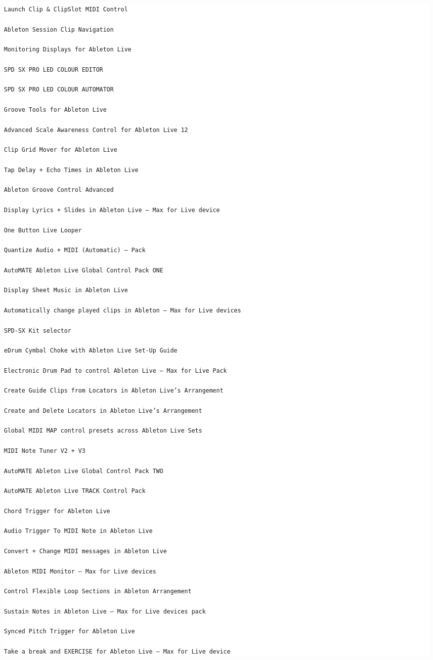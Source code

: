     Launch Clip & ClipSlot MIDI Control
    
    Ableton Session Clip Navigation
    
    Monitoring Displays for Ableton Live
    
    SPD SX PRO LED COLOUR EDITOR
    
    SPD SX PRO LED COLOUR AUTOMATOR
    
    Groove Tools for Ableton Live
    
    Advanced Scale Awareness Control for Ableton Live 12
    
    Clip Grid Mover for Ableton Live
    
    Tap Delay + Echo Times in Ableton Live
    
    Ableton Groove Control Advanced
    
    Display Lyrics + Slides in Ableton Live – Max for Live device
    
    One Button Live Looper
    
    Quantize Audio + MIDI (Automatic) – Pack
    
    AutoMATE Ableton Live Global Control Pack ONE
    
    Display Sheet Music in Ableton Live
    
    Automatically change played clips in Ableton – Max for Live devices
    
    SPD-SX Kit selector
    
    eDrum Cymbal Choke with Ableton Live Set-Up Guide
    
    Electronic Drum Pad to control Ableton Live – Max for Live Pack
    
    Create Guide Clips from Locators in Ableton Live’s Arrangement
    
    Create and Delete Locators in Ableton Live’s Arrangement
    
    Global MIDI MAP control presets across Ableton Live Sets
    
    MIDI Note Tuner V2 + V3
    
    AutoMATE Ableton Live Global Control Pack TWO
    
    AutoMATE Ableton Live TRACK Control Pack
    
    Chord Trigger for Ableton Live
    
    Audio Trigger To MIDI Note in Ableton Live
    
    Convert + Change MIDI messages in Ableton Live
    
    Ableton MIDI Monitor – Max for Live devices
    
    Control Flexible Loop Sections in Ableton Arrangement
    
    Sustain Notes in Ableton Live – Max for Live devices pack
    
    Synced Pitch Trigger for Ableton Live
    
    Take a break and EXERCISE for Ableton Live – Max for Live device
    